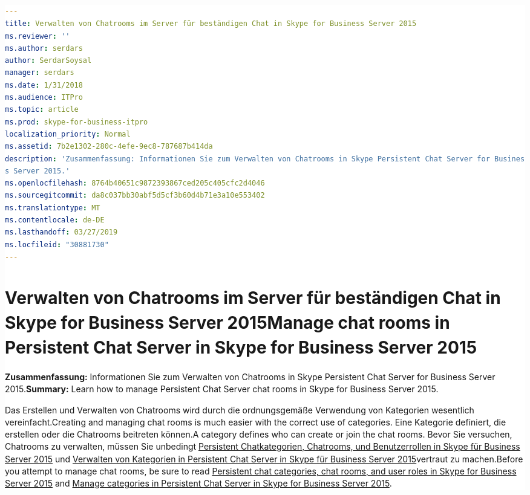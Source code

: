 ```yaml
---
title: Verwalten von Chatrooms im Server für beständigen Chat in Skype for Business Server 2015
ms.reviewer: ''
ms.author: serdars
author: SerdarSoysal
manager: serdars
ms.date: 1/31/2018
ms.audience: ITPro
ms.topic: article
ms.prod: skype-for-business-itpro
localization_priority: Normal
ms.assetid: 7b2e1302-280c-4efe-9ec8-787687b414da
description: 'Zusammenfassung: Informationen Sie zum Verwalten von Chatrooms in Skype Persistent Chat Server for Business Server 2015.'
ms.openlocfilehash: 8764b40651c9872393867ced205c405cfc2d4046
ms.sourcegitcommit: da8c037bb30abf5d5cf3b60d4b71e3a10e553402
ms.translationtype: MT
ms.contentlocale: de-DE
ms.lasthandoff: 03/27/2019
ms.locfileid: "30881730"
---
```

# <a name="manage-chat-rooms-in-persistent-chat-server-in-skype-for-business-server-2015"></a><span data-ttu-id="2df6d-103">Verwalten von Chatrooms im Server für beständigen Chat in Skype for Business Server 2015</span><span class="sxs-lookup"><span data-stu-id="2df6d-103">Manage chat rooms in Persistent Chat Server in Skype for Business Server 2015</span></span>
 
<span data-ttu-id="2df6d-104">**Zusammenfassung:** Informationen Sie zum Verwalten von Chatrooms in Skype Persistent Chat Server for Business Server 2015.</span><span class="sxs-lookup"><span data-stu-id="2df6d-104">**Summary:** Learn how to manage Persistent Chat Server chat rooms in Skype for Business Server 2015.</span></span>
  
<span data-ttu-id="2df6d-105">Das Erstellen und Verwalten von Chatrooms wird durch die ordnungsgemäße Verwendung von Kategorien wesentlich vereinfacht.</span><span class="sxs-lookup"><span data-stu-id="2df6d-105">Creating and managing chat rooms is much easier with the correct use of categories.</span></span> <span data-ttu-id="2df6d-106">Eine Kategorie definiert, die erstellen oder die Chatrooms beitreten können.</span><span class="sxs-lookup"><span data-stu-id="2df6d-106">A category defines who can create or join the chat rooms.</span></span> <span data-ttu-id="2df6d-107">Bevor Sie versuchen, Chatrooms zu verwalten, müssen Sie unbedingt [Persistent Chatkategorien, Chatrooms, und Benutzerrollen in Skype für Business Server 2015](../../plan-your-deployment/persistent-chat-server/categories-chat-rooms-and-user-roles.md) und [Verwalten von Kategorien in Persistent Chat Server in Skype für Business Server 2015](categories.md)vertraut zu machen.</span><span class="sxs-lookup"><span data-stu-id="2df6d-107">Before you attempt to manage chat rooms, be sure to read [Persistent chat categories, chat rooms, and user roles in Skype for Business Server 2015](../../plan-your-deployment/persistent-chat-server/categories-chat-rooms-and-user-roles.md) and [Manage categories in Persistent Chat Server in Skype for Business Server 2015](categories.md).</span></span>
  